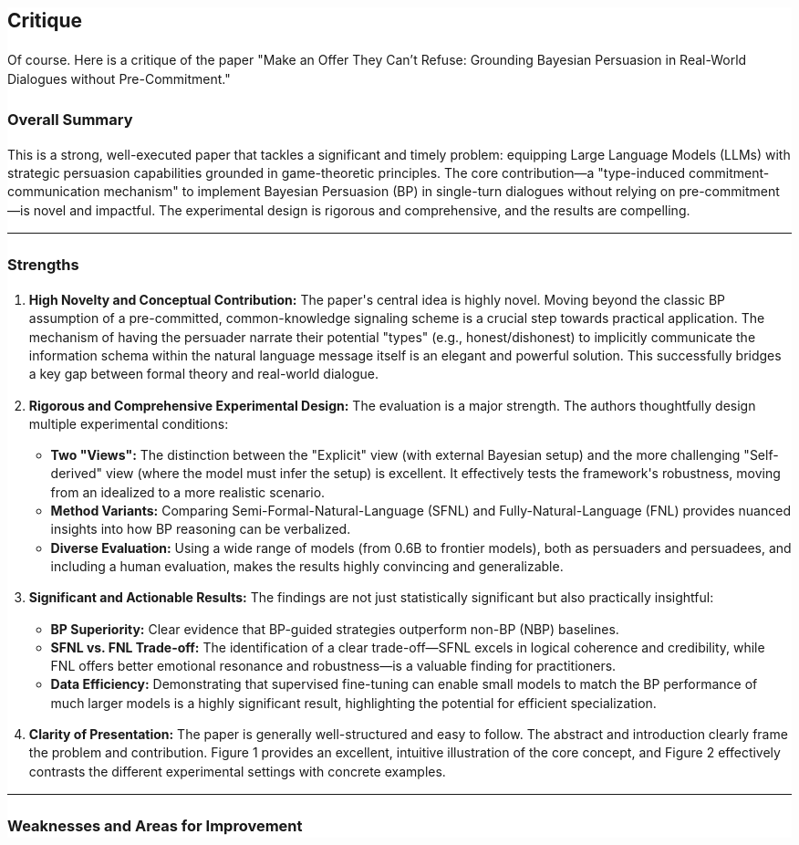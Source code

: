## Critique

Of course. Here is a critique of the paper "Make an Offer They Can’t Refuse: Grounding Bayesian Persuasion in Real-World Dialogues without Pre-Commitment."

### **Overall Summary**

This is a strong, well-executed paper that tackles a significant and timely problem: equipping Large Language Models (LLMs) with strategic persuasion capabilities grounded in game-theoretic principles. The core contribution—a "type-induced commitment-communication mechanism" to implement Bayesian Persuasion (BP) in single-turn dialogues without relying on pre-commitment—is novel and impactful. The experimental design is rigorous and comprehensive, and the results are compelling.

---

### **Strengths**

1.  **High Novelty and Conceptual Contribution:** The paper's central idea is highly novel. Moving beyond the classic BP assumption of a pre-committed, common-knowledge signaling scheme is a crucial step towards practical application. The mechanism of having the persuader narrate their potential "types" (e.g., honest/dishonest) to implicitly communicate the information schema within the natural language message itself is an elegant and powerful solution. This successfully bridges a key gap between formal theory and real-world dialogue.

2.  **Rigorous and Comprehensive Experimental Design:** The evaluation is a major strength. The authors thoughtfully design multiple experimental conditions:
    *   **Two "Views":** The distinction between the "Explicit" view (with external Bayesian setup) and the more challenging "Self-derived" view (where the model must infer the setup) is excellent. It effectively tests the framework's robustness, moving from an idealized to a more realistic scenario.
    *   **Method Variants:** Comparing Semi-Formal-Natural-Language (SFNL) and Fully-Natural-Language (FNL) provides nuanced insights into how BP reasoning can be verbalized.
    *   **Diverse Evaluation:** Using a wide range of models (from 0.6B to frontier models), both as persuaders and persuadees, and including a human evaluation, makes the results highly convincing and generalizable.

3.  **Significant and Actionable Results:** The findings are not just statistically significant but also practically insightful:
    *   **BP Superiority:** Clear evidence that BP-guided strategies outperform non-BP (NBP) baselines.
    *   **SFNL vs. FNL Trade-off:** The identification of a clear trade-off—SFNL excels in logical coherence and credibility, while FNL offers better emotional resonance and robustness—is a valuable finding for practitioners.
    *   **Data Efficiency:** Demonstrating that supervised fine-tuning can enable small models to match the BP performance of much larger models is a highly significant result, highlighting the potential for efficient specialization.

4.  **Clarity of Presentation:** The paper is generally well-structured and easy to follow. The abstract and introduction clearly frame the problem and contribution. Figure 1 provides an excellent, intuitive illustration of the core concept, and Figure 2 effectively contrasts the different experimental settings with concrete examples.

---

### **Weaknesses and Areas for Improvement**

